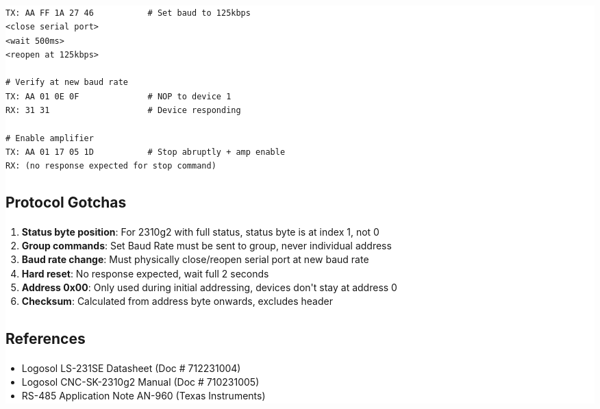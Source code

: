 ```
TX: AA FF 1A 27 46           # Set baud to 125kbps
<close serial port>
<wait 500ms>
<reopen at 125kbps>

# Verify at new baud rate
TX: AA 01 0E 0F              # NOP to device 1
RX: 31 31                    # Device responding

# Enable amplifier
TX: AA 01 17 05 1D           # Stop abruptly + amp enable
RX: (no response expected for stop command)
```

## Protocol Gotchas

1. **Status byte position**: For 2310g2 with full status, status byte is at index 1, not 0
2. **Group commands**: Set Baud Rate must be sent to group, never individual address
3. **Baud rate change**: Must physically close/reopen serial port at new baud rate
4. **Hard reset**: No response expected, wait full 2 seconds
5. **Address 0x00**: Only used during initial addressing, devices don't stay at address 0
6. **Checksum**: Calculated from address byte onwards, excludes header

## References

- Logosol LS-231SE Datasheet (Doc # 712231004)
- Logosol CNC-SK-2310g2 Manual (Doc # 710231005)
- RS-485 Application Note AN-960 (Texas Instruments)

